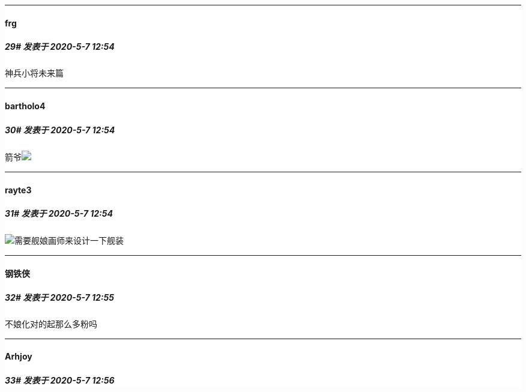 


*****

####  frg  
##### 29#       发表于 2020-5-7 12:54




神兵小将未来篇







*****

####  bartholo4  
##### 30#       发表于 2020-5-7 12:54




箭爷<img src="https://static.saraba1st.com/image/smiley/face2017/066.png" referrerpolicy="no-referrer">







*****

####  rayte3  
##### 31#       发表于 2020-5-7 12:54



<img src="https://static.saraba1st.com/image/smiley/face2017/037.png" referrerpolicy="no-referrer">需要舰娘画师来设计一下舰装







*****

####  钢铁侠  
##### 32#       发表于 2020-5-7 12:55




不娘化对的起那么多粉吗







*****

####  Arhjoy  
##### 33#       发表于 2020-5-7 12:56
